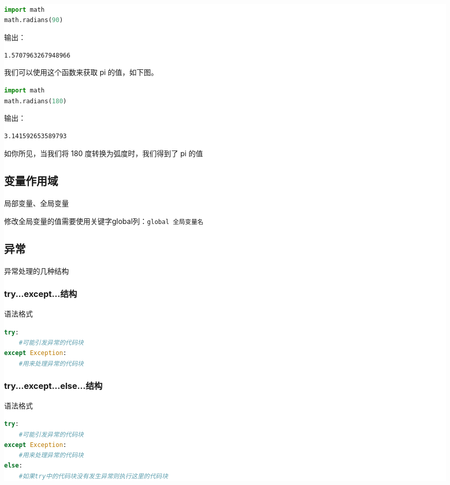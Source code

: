 ```python
import math
math.radians(90)
```

输出：

```text
1.5707963267948966
```

我们可以使用这个函数来获取 pi 的值，如下图。

```python
import math
math.radians(180)
```

输出：

```text
3.141592653589793
```

如你所见，当我们将 180 度转换为弧度时，我们得到了 pi 的值



## 变量作用域

局部变量、全局变量

修改全局变量的值需要使用关键字global列：`global 全局变量名`

## 异常

异常处理的几种结构

### try...except...结构

语法格式

```python
try:
    #可能引发异常的代码块
except Exception:
    #用来处理异常的代码块
```

### try...except...else...结构

语法格式

```python
try:
    #可能引发异常的代码块
except Exception:
    #用来处理异常的代码块
else:
    #如果try中的代码块没有发生异常则执行这里的代码块
```
